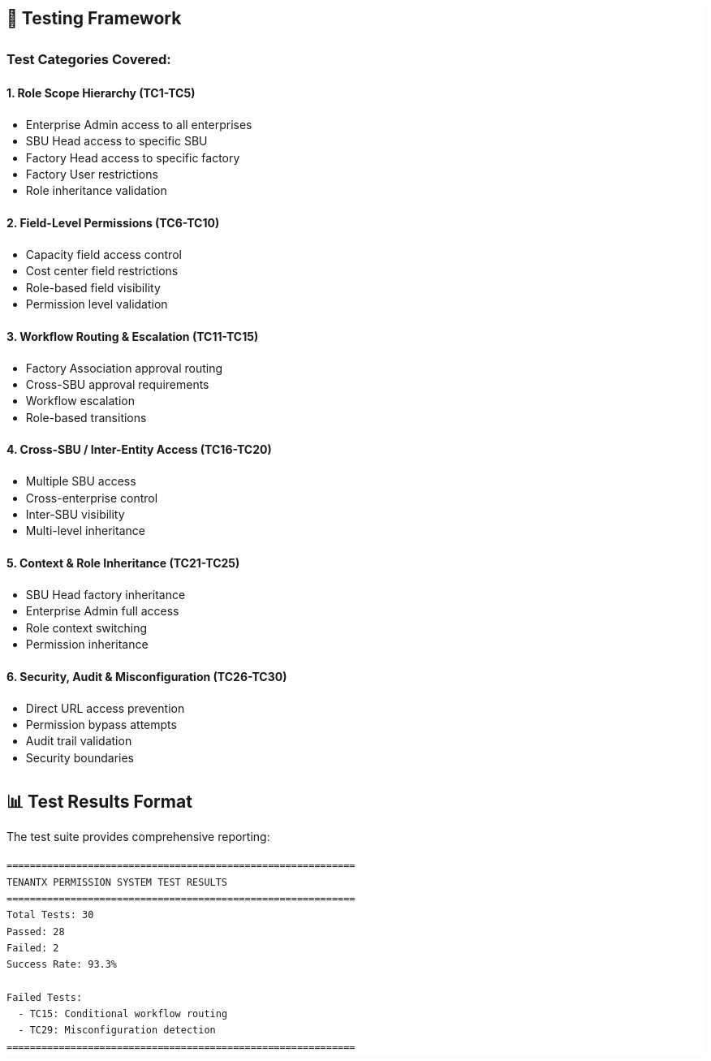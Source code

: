 ## 🧪 **Testing Framework**

### Test Categories Covered:

#### 1. Role Scope Hierarchy (TC1-TC5)
- Enterprise Admin access to all enterprises
- SBU Head access to specific SBU
- Factory Head access to specific factory
- Factory User restrictions
- Role inheritance validation

#### 2. Field-Level Permissions (TC6-TC10)
- Capacity field access control
- Cost center field restrictions
- Role-based field visibility
- Permission level validation

#### 3. Workflow Routing & Escalation (TC11-TC15)
- Factory Association approval routing
- Cross-SBU approval requirements
- Workflow escalation
- Role-based transitions

#### 4. Cross-SBU / Inter-Entity Access (TC16-TC20)
- Multiple SBU access
- Cross-enterprise control
- Inter-SBU visibility
- Multi-level inheritance

#### 5. Context & Role Inheritance (TC21-TC25)
- SBU Head factory inheritance
- Enterprise Admin full access
- Role context switching
- Permission inheritance

#### 6. Security, Audit & Misconfiguration (TC26-TC30)
- Direct URL access prevention
- Permission bypass attempts
- Audit trail validation
- Security boundaries

## 📊 **Test Results Format**

The test suite provides comprehensive reporting:

```
============================================================
TENANTX PERMISSION SYSTEM TEST RESULTS
============================================================
Total Tests: 30
Passed: 28
Failed: 2
Success Rate: 93.3%

Failed Tests:
  - TC15: Conditional workflow routing
  - TC29: Misconfiguration detection
============================================================
```
